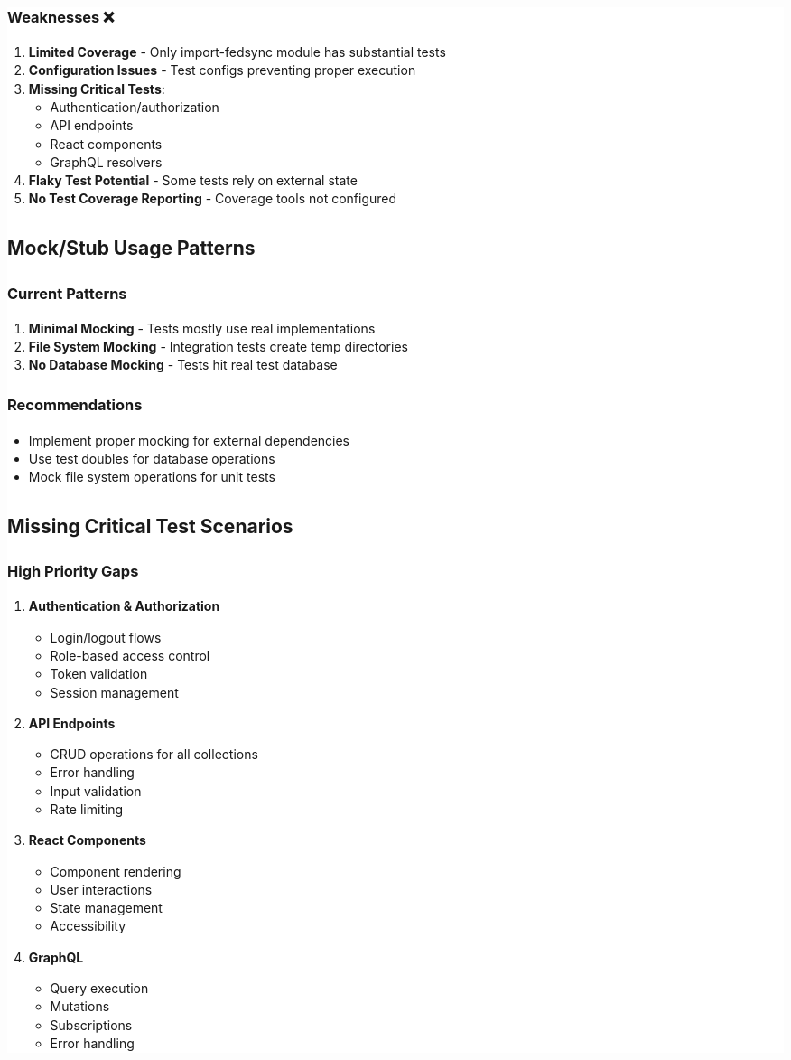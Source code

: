 ### Weaknesses ❌
1. **Limited Coverage** - Only import-fedsync module has substantial tests
2. **Configuration Issues** - Test configs preventing proper execution
3. **Missing Critical Tests**:
   - Authentication/authorization
   - API endpoints
   - React components
   - GraphQL resolvers
4. **Flaky Test Potential** - Some tests rely on external state
5. **No Test Coverage Reporting** - Coverage tools not configured

## Mock/Stub Usage Patterns

### Current Patterns
1. **Minimal Mocking** - Tests mostly use real implementations
2. **File System Mocking** - Integration tests create temp directories
3. **No Database Mocking** - Tests hit real test database

### Recommendations
- Implement proper mocking for external dependencies
- Use test doubles for database operations
- Mock file system operations for unit tests

## Missing Critical Test Scenarios

### High Priority Gaps
1. **Authentication & Authorization**
   - Login/logout flows
   - Role-based access control
   - Token validation
   - Session management

2. **API Endpoints**
   - CRUD operations for all collections
   - Error handling
   - Input validation
   - Rate limiting

3. **React Components**
   - Component rendering
   - User interactions
   - State management
   - Accessibility

4. **GraphQL**
   - Query execution
   - Mutations
   - Subscriptions
   - Error handling
